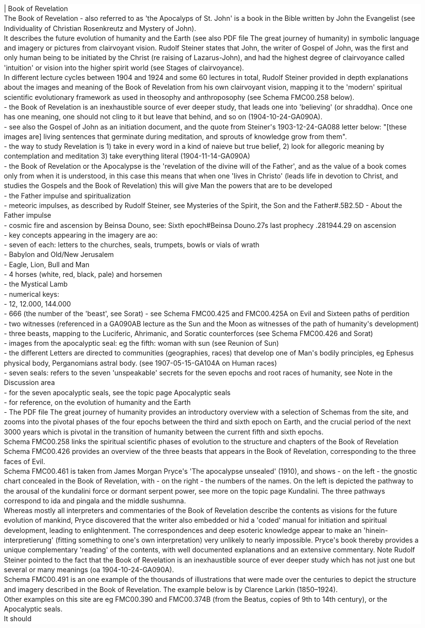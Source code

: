 | Book of Revelation<br/>The Book of Revelation - also referred to as 'the Apocalyps of St. John' is a book in the Bible written by John the Evangelist (see Individuality of Christian Rosenkreutz and Mystery of John).<br/>It describes the future evolution of humanity and the Earth (see also PDF file The great journey of humanity) in symbolic language and imagery or pictures from clairvoyant vision. Rudolf Steiner states that John, the writer of Gospel of John, was the first and only human being to be initiated by the Christ (re raising of Lazarus-John), and had the highest degree of clairvoyance called 'intuition' or vision into the higher spirit world (see Stages of clairvoyance).<br/>In different lecture cycles between 1904 and 1924 and some 60 lectures in total, Rudolf Steiner provided in depth explanations about the images and meaning of the Book of Revelation from his own clairvoyant vision, mapping it to the 'modern' spiritual scientific evolutionary framework as used in theosophy and anthroposophy (see Schema FMC00.258 below).<br/>- the Book of Revelation is an inexhaustible source of ever deeper study, that leads one into 'believing' (or shraddha). Once one has one meaning, one should not cling to it but leave that behind, and so on (1904-10-24-GA090A).<br/>- see also the Gospel of John as an initiation document, and the quote from Steiner's 1903-12-24-GA088 letter below: "[these images are] living sentences that germinate during meditation, and sprouts of knowledge grow from them".<br/>- the way to study Revelation is 1) take in every word in a kind of naieve but true belief, 2) look for allegoric meaning by contemplation and meditation 3) take everything literal (1904-11-14-GA090A)<br/>- the Book of Revelation or the Apocalypse is the 'revelation of the divine will of the Father', and as the value of a book comes only from when it is understood, in this case this means that when one 'lives in Christo' (leads life in devotion to Christ, and studies the Gospels and the Book of Revelation) this will give Man the powers that are to be developed<br/>- the Father impulse and spiritualization<br/>- meteoric impulses, as described by Rudolf Steiner, see Mysteries of the Spirit, the Son and the Father#.5B2.5D - About the Father impulse<br/>- cosmic fire and ascension by Beinsa Douno, see: Sixth epoch#Beinsa Douno.27s last prophecy .281944.29 on ascension<br/>- key concepts appearing in the imagery are ao:<br/>- seven of each: letters to the churches, seals, trumpets, bowls or vials of wrath<br/>- Babylon and Old/New Jerusalem<br/>- Eagle, Lion, Bull and Man<br/>- 4 horses (white, red, black, pale) and horsemen<br/>- the Mystical Lamb<br/>- numerical keys:<br/>- 12, 12.000, 144.000<br/>- 666 (the number of the 'beast', see Sorat) - see Schema FMC00.425 and FMC00.425A on Evil and Sixteen paths of perdition<br/>- two witnesses (referenced in a GA090AB lecture as the Sun and the Moon as witnesses of the path of humanity's development)<br/>- three beasts, mapping to the Luciferic, Ahrimanic, and Soratic counterforces (see Schema FMC00.426 and Sorat)<br/>- images from the apocalyptic seal: eg the fifth: woman with sun (see Reunion of Sun)<br/>- the different Letters are directed to communities (geographies, races) that develop one of Man's bodily principles, eg Ephesus physical body, Perganomians astral body. (see 1907-05-15-GA104A on Human races)<br/>- seven seals: refers to the seven 'unspeakable' secrets for the seven epochs and root races of humanity, see Note  in the Discussion area<br/>- for the seven apocalyptic seals, see the topic page Apocalyptic seals<br/>- for reference, on the evolution of humanity and the Earth<br/>- The PDF file The great journey of humanity provides an introductory overview with a selection of Schemas from the site, and zooms into the pivotal phases of the four epochs between the third and sixth epoch on Earth, and the crucial period of the next 3000 years which is pivotal in the transition of humanity between the current fifth and sixth epochs.<br/>Schema FMC00.258 links the spiritual scientific phases of evolution to the structure and chapters of the Book of Revelation<br/>Schema FMC00.426 provides an overview of the three beasts that appears in the Book of Revelation, corresponding to the three faces of Evil.<br/>Schema FMC00.461 is taken from James Morgan Pryce's 'The apocalypse unsealed' (1910), and shows - on the left - the gnostic chart concealed in the Book of Revelation, with - on the right - the numbers of the names. On the left is depicted the pathway to the arousal of the kundalini force or dormant serpent power, see more on the topic page Kundalini. The three pathways correspond to ida and pingala and the middle sushumna.<br/>Whereas mostly all interpreters and commentaries of the Book of Revelation describe the contents as visions for the future evolution of mankind, Pryce discovered that the writer also embedded or hid a 'coded' manual for initiation and spiritual development, leading to enlightenment. The correspondences and deep esoteric knowledge appear to make an 'hinein-interpretierung' (fitting something to one's own interpretation) very unlikely to nearly impossible. Pryce's book thereby provides a unique complementary 'reading' of the contents, with well documented explanations and an extensive commentary. Note Rudolf Steiner pointed to the fact that the Book of Revelation is an inexhaustible source of ever deeper study which has not just one but several or many meanings (oa 1904-10-24-GA090A).<br/>Schema FMC00.491 is an one example of the thousands of illustrations that were made over the centuries to depict the structure and imagery described in the Book of Revelation. The example below is by Clarence Larkin (1850–1924).<br/>Other examples on this site are eg FMC00.390 and FMC00.374B (from the Beatus, copies of 9th to 14th century), or the Apocalyptic seals.<br/>It should